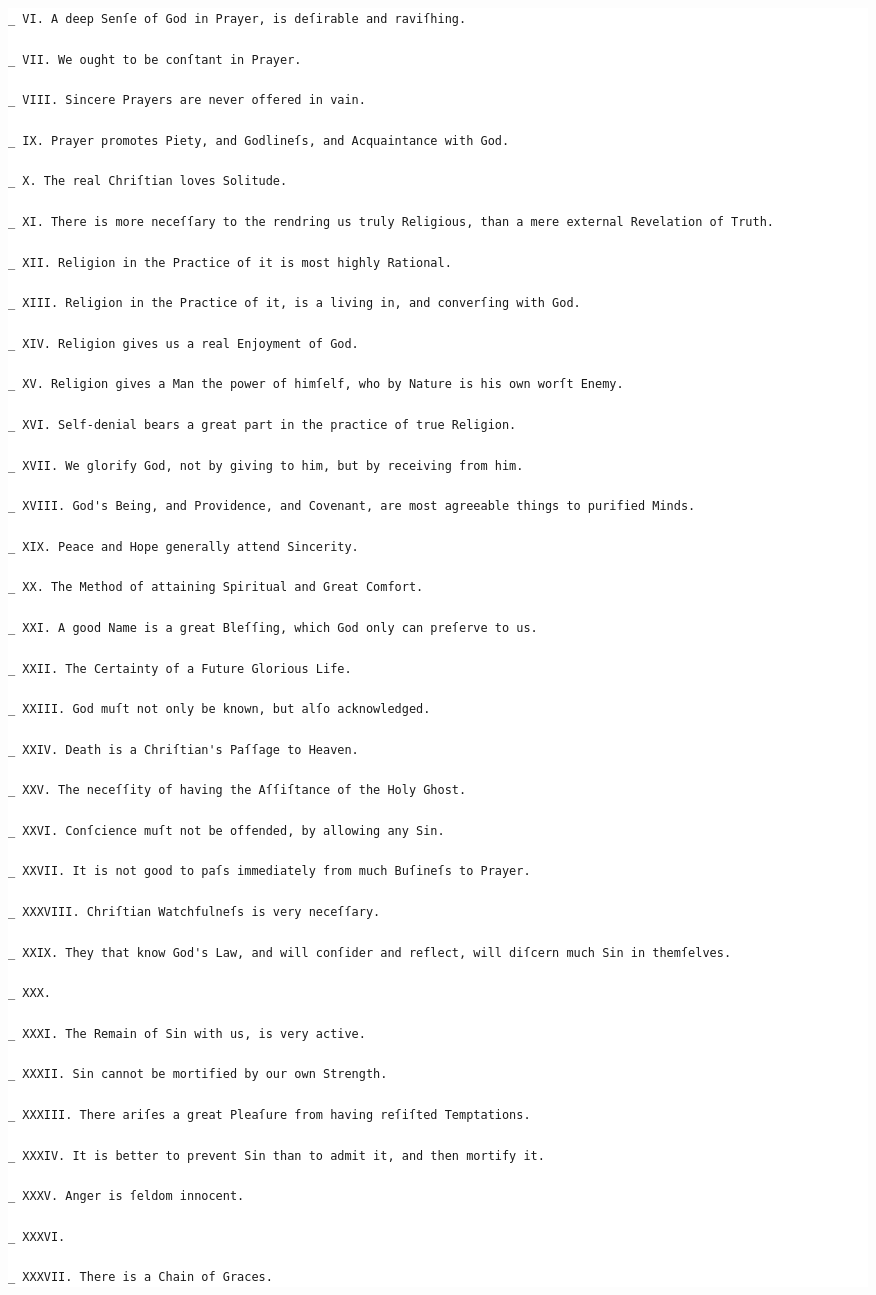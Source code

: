     _ VI. A deep Senſe of God in Prayer, is deſirable and raviſhing.

    _ VII. We ought to be conſtant in Prayer.

    _ VIII. Sincere Prayers are never offered in vain.

    _ IX. Prayer promotes Piety, and Godlineſs, and Acquaintance with God.

    _ X. The real Chriſtian loves Solitude.

    _ XI. There is more neceſſary to the rendring us truly Religious, than a mere external Revelation of Truth.

    _ XII. Religion in the Practice of it is most highly Rational.

    _ XIII. Religion in the Practice of it, is a living in, and converſing with God.

    _ XIV. Religion gives us a real Enjoyment of God.

    _ XV. Religion gives a Man the power of himſelf, who by Nature is his own worſt Enemy.

    _ XVI. Self-denial bears a great part in the practice of true Religion.

    _ XVII. We glorify God, not by giving to him, but by receiving from him.

    _ XVIII. God's Being, and Providence, and Covenant, are most agreeable things to purified Minds.

    _ XIX. Peace and Hope generally attend Sincerity.

    _ XX. The Method of attaining Spiritual and Great Comfort.

    _ XXI. A good Name is a great Bleſſing, which God only can preſerve to us.

    _ XXII. The Certainty of a Future Glorious Life.

    _ XXIII. God muſt not only be known, but alſo acknowledged.

    _ XXIV. Death is a Chriſtian's Paſſage to Heaven.

    _ XXV. The neceſſity of having the Aſſiſtance of the Holy Ghost.

    _ XXVI. Conſcience muſt not be offended, by allowing any Sin.

    _ XXVII. It is not good to paſs immediately from much Buſineſs to Prayer.

    _ XXXVIII. Chriſtian Watchfulneſs is very neceſſary.

    _ XXIX. They that know God's Law, and will conſider and reflect, will diſcern much Sin in themſelves.

    _ XXX.

    _ XXXI. The Remain of Sin with us, is very active.

    _ XXXII. Sin cannot be mortified by our own Strength.

    _ XXXIII. There ariſes a great Pleaſure from having reſiſted Temptations.

    _ XXXIV. It is better to prevent Sin than to admit it, and then mortify it.

    _ XXXV. Anger is ſeldom innocent.

    _ XXXVI.

    _ XXXVII. There is a Chain of Graces.

